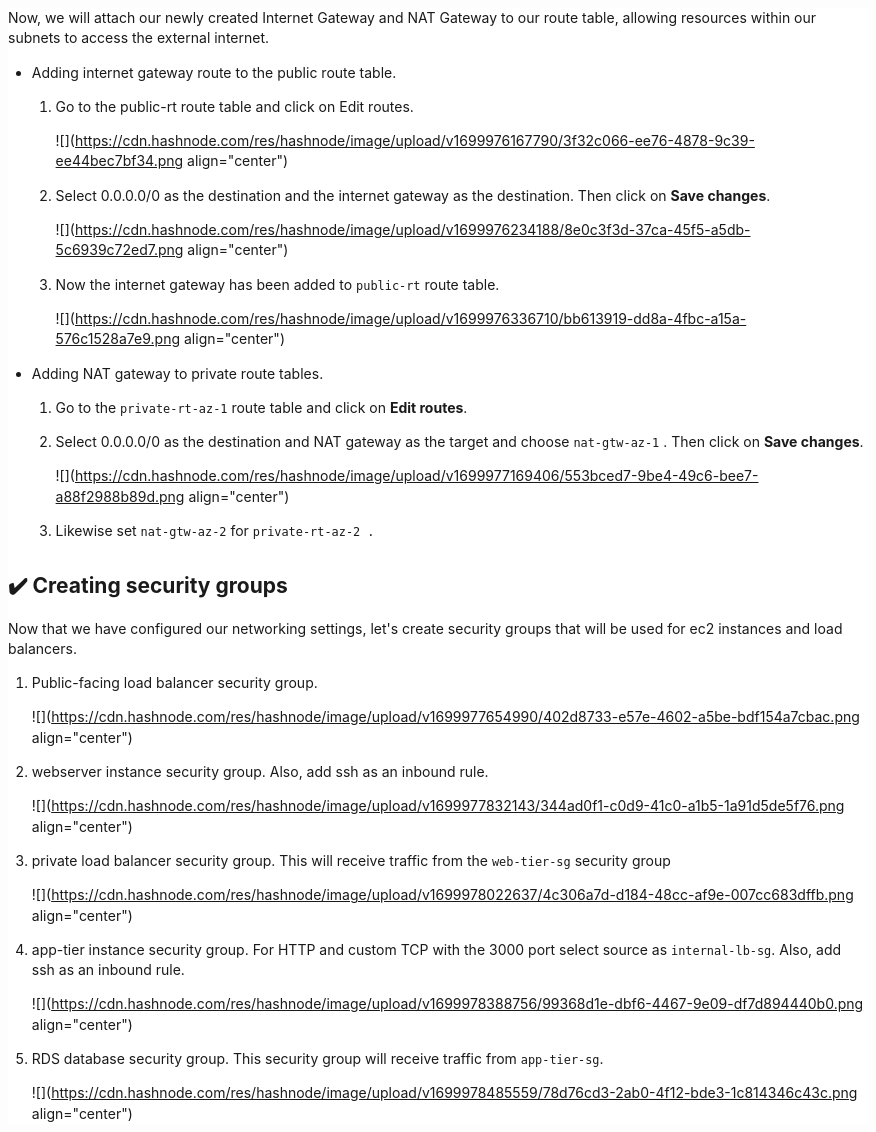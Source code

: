 Now, we will attach our newly created Internet Gateway and NAT Gateway to our route table, allowing resources within our subnets to access the external internet.

* Adding internet gateway route to the public route table.
    
    1. Go to the public-rt route table and click on Edit routes.
        
        ![](https://cdn.hashnode.com/res/hashnode/image/upload/v1699976167790/3f32c066-ee76-4878-9c39-ee44bec7bf34.png align="center")
        
    2. Select 0.0.0.0/0 as the destination and the internet gateway as the destination. Then click on **Save changes**.
        
        ![](https://cdn.hashnode.com/res/hashnode/image/upload/v1699976234188/8e0c3f3d-37ca-45f5-a5db-5c6939c72ed7.png align="center")
        
    3. Now the internet gateway has been added to `public-rt` route table.
        
        ![](https://cdn.hashnode.com/res/hashnode/image/upload/v1699976336710/bb613919-dd8a-4fbc-a15a-576c1528a7e9.png align="center")
        
* Adding NAT gateway to private route tables.
    
    1. Go to the `private-rt-az-1` route table and click on **Edit routes**.
        
    2. Select 0.0.0.0/0 as the destination and NAT gateway as the target and choose `nat-gtw-az-1` . Then click on **Save changes**.
        
        ![](https://cdn.hashnode.com/res/hashnode/image/upload/v1699977169406/553bced7-9be4-49c6-bee7-a88f2988b89d.png align="center")
        
    3. Likewise set `nat-gtw-az-2` for `private-rt-az-2 .`
        

## ✔️ Creating security groups

Now that we have configured our networking settings, let's create security groups that will be used for ec2 instances and load balancers.

1. Public-facing load balancer security group.
    
    ![](https://cdn.hashnode.com/res/hashnode/image/upload/v1699977654990/402d8733-e57e-4602-a5be-bdf154a7cbac.png align="center")
    
2. webserver instance security group. Also, add ssh as an inbound rule.
    
    ![](https://cdn.hashnode.com/res/hashnode/image/upload/v1699977832143/344ad0f1-c0d9-41c0-a1b5-1a91d5de5f76.png align="center")
    
3. private load balancer security group. This will receive traffic from the `web-tier-sg` security group
    
    ![](https://cdn.hashnode.com/res/hashnode/image/upload/v1699978022637/4c306a7d-d184-48cc-af9e-007cc683dffb.png align="center")
    
4. app-tier instance security group. For HTTP and custom TCP with the 3000 port select source as `internal-lb-sg`. Also, add ssh as an inbound rule.
    
    ![](https://cdn.hashnode.com/res/hashnode/image/upload/v1699978388756/99368d1e-dbf6-4467-9e09-df7d894440b0.png align="center")
    
5. RDS database security group. This security group will receive traffic from `app-tier-sg`.
    
    ![](https://cdn.hashnode.com/res/hashnode/image/upload/v1699978485559/78d76cd3-2ab0-4f12-bde3-1c814346c43c.png align="center")
    